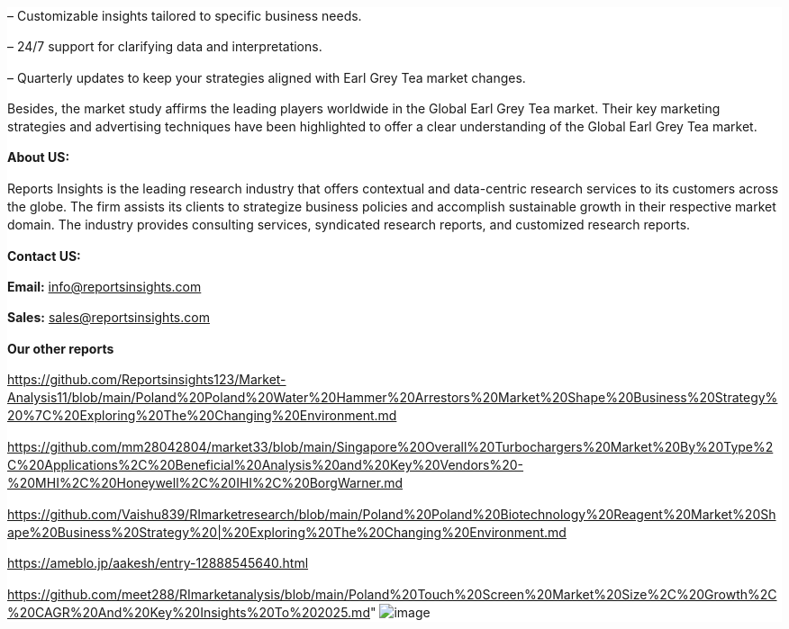 – Customizable insights tailored to specific business needs.

– 24/7 support for clarifying data and interpretations.

– Quarterly updates to keep your strategies aligned with Earl Grey Tea market changes.

Besides, the market study affirms the leading players worldwide in the Global Earl Grey Tea market. Their key marketing strategies and advertising techniques have been highlighted to offer a clear understanding of the Global Earl Grey Tea market.

<strong><strong>About US</strong>:</strong>

Reports Insights is the leading research industry that offers contextual and data-centric research services to its customers across the globe. The firm assists its clients to strategize business policies and accomplish sustainable growth in their respective market domain. The industry provides consulting services, syndicated research reports, and customized research reports.

<strong>Contact US:</strong>

<p class=><b>Email:</b> <a href=mailto:info@reportsinsights.com>info@reportsinsights.com</a></p>
<p class=><b>Sales:</b> <a href=mailto:sales@reportsinsights.com>sales@reportsinsights.com</a></p>

<strong>Our other reports</strong>

<a href=https://github.com/Reportsinsights123/Market-Analysis11/blob/main/Poland%20Poland%20Water%20Hammer%20Arrestors%20Market%20Shape%20Business%20Strategy%20%7C%20Exploring%20The%20Changing%20Environment.md>https://github.com/Reportsinsights123/Market-Analysis11/blob/main/Poland%20Poland%20Water%20Hammer%20Arrestors%20Market%20Shape%20Business%20Strategy%20%7C%20Exploring%20The%20Changing%20Environment.md</a>

<a href=https://github.com/mm28042804/market33/blob/main/Singapore%20Overall%20Turbochargers%20Market%20By%20Type%2C%20Applications%2C%20Beneficial%20Analysis%20and%20Key%20Vendors%20-%20MHI%2C%20Honeywell%2C%20IHI%2C%20BorgWarner.md>https://github.com/mm28042804/market33/blob/main/Singapore%20Overall%20Turbochargers%20Market%20By%20Type%2C%20Applications%2C%20Beneficial%20Analysis%20and%20Key%20Vendors%20-%20MHI%2C%20Honeywell%2C%20IHI%2C%20BorgWarner.md</a>

<a href=https://github.com/Vaishu839/RImarketresearch/blob/main/Poland%20Poland%20Biotechnology%20Reagent%20Market%20Shape%20Business%20Strategy%20|%20Exploring%20The%20Changing%20Environment.md>https://github.com/Vaishu839/RImarketresearch/blob/main/Poland%20Poland%20Biotechnology%20Reagent%20Market%20Shape%20Business%20Strategy%20|%20Exploring%20The%20Changing%20Environment.md</a>

<a href=https://ameblo.jp/aakesh/entry-12888545640.html>https://ameblo.jp/aakesh/entry-12888545640.html</a>

<a href=https://github.com/meet288/RImarketanalysis/blob/main/Poland%20Touch%20Screen%20Market%20Size%2C%20Growth%2C%20CAGR%20And%20Key%20Insights%20To%202025.md>https://github.com/meet288/RImarketanalysis/blob/main/Poland%20Touch%20Screen%20Market%20Size%2C%20Growth%2C%20CAGR%20And%20Key%20Insights%20To%202025.md</a>"
![image](https://github.com/user-attachments/assets/1572814d-a555-4323-b936-f98d994dcadb)
